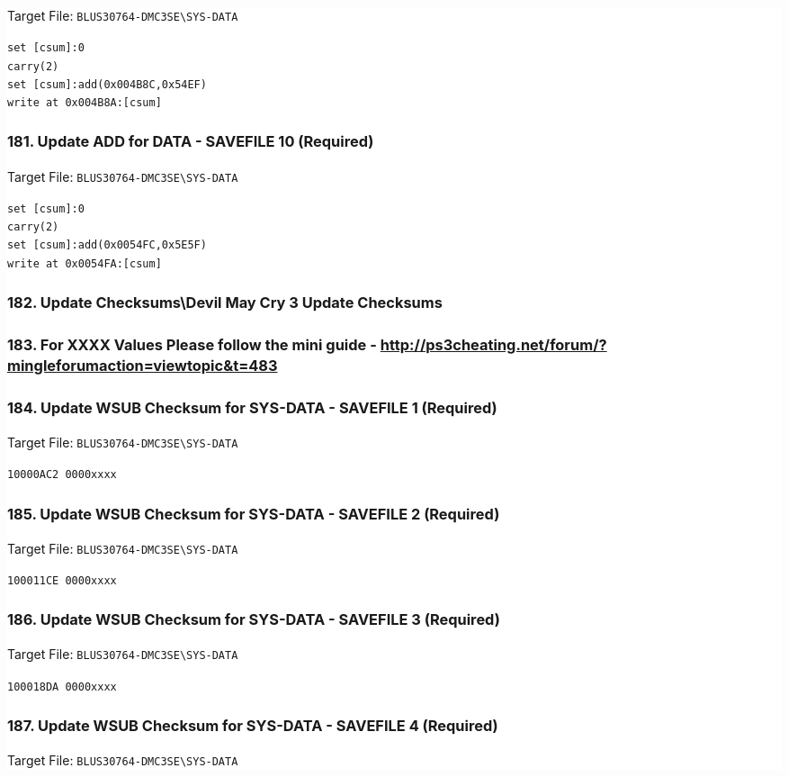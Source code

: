Target File: `BLUS30764-DMC3SE\SYS-DATA`

```
set [csum]:0
carry(2)
set [csum]:add(0x004B8C,0x54EF)
write at 0x004B8A:[csum]
```

### 181. Update ADD for DATA - SAVEFILE 10 (Required)

Target File: `BLUS30764-DMC3SE\SYS-DATA`

```
set [csum]:0
carry(2)
set [csum]:add(0x0054FC,0x5E5F)
write at 0x0054FA:[csum]
```

### 182. Update Checksums\Devil May Cry 3 Update Checksums
### 183.  For XXXX Values Please follow the mini guide - http://ps3cheating.net/forum/?mingleforumaction=viewtopic&t=483
### 184. Update WSUB Checksum for SYS-DATA - SAVEFILE 1 (Required)

Target File: `BLUS30764-DMC3SE\SYS-DATA`

```
10000AC2 0000xxxx
```

### 185. Update WSUB Checksum for SYS-DATA - SAVEFILE 2 (Required)

Target File: `BLUS30764-DMC3SE\SYS-DATA`

```
100011CE 0000xxxx
```

### 186. Update WSUB Checksum for SYS-DATA - SAVEFILE 3 (Required)

Target File: `BLUS30764-DMC3SE\SYS-DATA`

```
100018DA 0000xxxx
```

### 187. Update WSUB Checksum for SYS-DATA - SAVEFILE 4 (Required)

Target File: `BLUS30764-DMC3SE\SYS-DATA`
